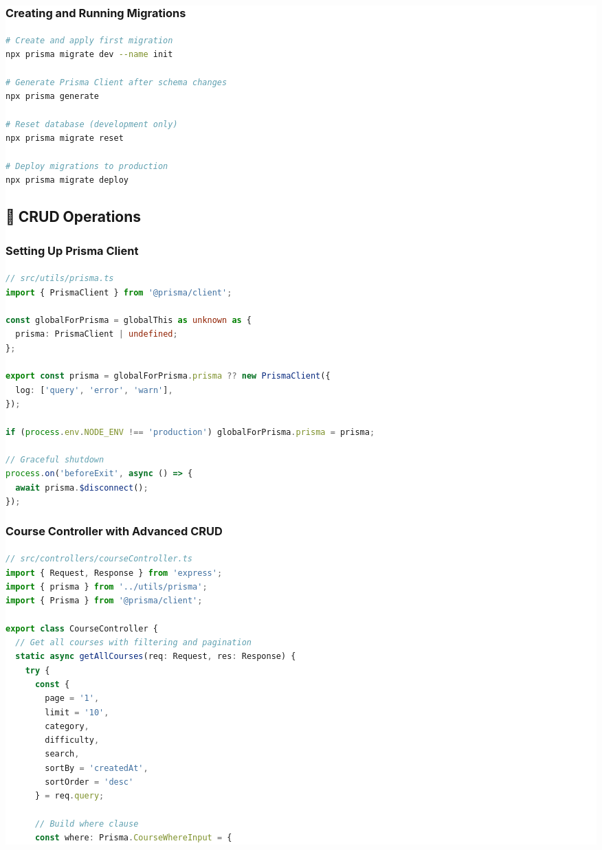 ### Creating and Running Migrations

```bash
# Create and apply first migration
npx prisma migrate dev --name init

# Generate Prisma Client after schema changes
npx prisma generate

# Reset database (development only)
npx prisma migrate reset

# Deploy migrations to production
npx prisma migrate deploy
```

## 📝 CRUD Operations

### Setting Up Prisma Client

```typescript
// src/utils/prisma.ts
import { PrismaClient } from '@prisma/client';

const globalForPrisma = globalThis as unknown as {
  prisma: PrismaClient | undefined;
};

export const prisma = globalForPrisma.prisma ?? new PrismaClient({
  log: ['query', 'error', 'warn'],
});

if (process.env.NODE_ENV !== 'production') globalForPrisma.prisma = prisma;

// Graceful shutdown
process.on('beforeExit', async () => {
  await prisma.$disconnect();
});
```

### Course Controller with Advanced CRUD

```typescript
// src/controllers/courseController.ts
import { Request, Response } from 'express';
import { prisma } from '../utils/prisma';
import { Prisma } from '@prisma/client';

export class CourseController {
  // Get all courses with filtering and pagination
  static async getAllCourses(req: Request, res: Response) {
    try {
      const {
        page = '1',
        limit = '10',
        category,
        difficulty,
        search,
        sortBy = 'createdAt',
        sortOrder = 'desc'
      } = req.query;

      // Build where clause
      const where: Prisma.CourseWhereInput = {
```